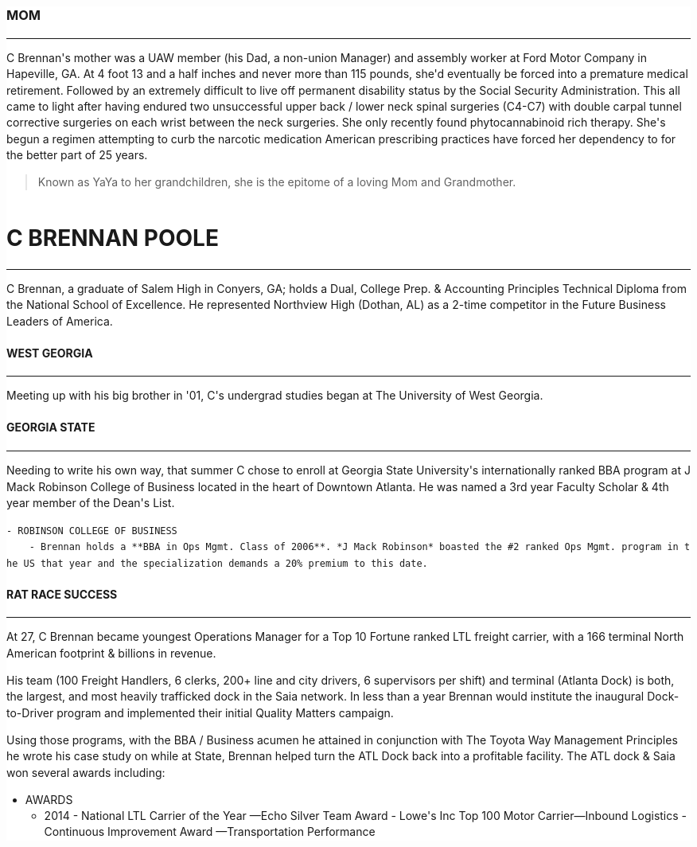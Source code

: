 ### MOM
---
C Brennan's mother was a UAW member (his Dad, a non-union Manager) and assembly worker at Ford Motor Company in Hapeville, GA. At 4 foot 13 and a half inches and never more than 115 pounds, she'd eventually be forced into a premature medical retirement. Followed by an extremely difficult to live off permanent disability status by the Social Security Administration. This all came to light after having endured two unsuccessful upper back / lower neck spinal surgeries (C4-C7) with double carpal tunnel corrective surgeries on each wrist between the neck surgeries. She only recently found phytocannabinoid rich therapy. She's begun a regimen attempting to curb the narcotic medication American prescribing practices have forced her dependency to for the better part of 25 years.
> Known as YaYa to her grandchildren, she is the epitome of a loving Mom and Grandmother.


# C BRENNAN POOLE 
---
C Brennan, a graduate of Salem High in Conyers, GA; holds a Dual, College Prep. & Accounting Principles Technical Diploma from the National School of Excellence. He represented Northview High (Dothan, AL) as a 2-time competitor in the Future Business Leaders of America.


#### WEST GEORGIA
---
Meeting up with his big brother in '01, C's undergrad studies began at The University of West Georgia.


#### GEORGIA STATE
---
Needing to write his own way, that summer C chose to enroll at Georgia State University's internationally ranked BBA program at J Mack Robinson College of Business located in the heart of Downtown Atlanta. He was named a 3rd year Faculty Scholar & 4th year member of the Dean's List.
    
    - ROBINSON COLLEGE OF BUSINESS
        - Brennan holds a **BBA in Ops Mgmt. Class of 2006**. *J Mack Robinson* boasted the #2 ranked Ops Mgmt. program in the US that year and the specialization demands a 20% premium to this date.

#### RAT RACE SUCCESS
---
At 27, C Brennan became youngest Operations Manager for a Top 10 Fortune ranked LTL freight carrier, with a 166 terminal North American footprint & billions in revenue.

His team (100 Freight Handlers, 6 clerks, 200+ line and city drivers, 6 supervisors per shift) and terminal (Atlanta Dock) is both, the largest, and most heavily trafficked dock in the Saia network. In less than a year Brennan would institute the inaugural Dock-to-Driver program and implemented their initial Quality Matters campaign.

Using those programs, with the BBA / Business acumen he attained in conjunction with The Toyota Way Management Principles he wrote his case study on while at State, Brennan helped turn the ATL Dock back into a profitable facility. The ATL dock & Saia won several awards including:

- AWARDS  
     - 2014
             - National LTL Carrier of the Year —Echo Silver Team Award
            - Lowe's Inc Top 100 Motor Carrier—Inbound Logistics
            - Continuous Improvement Award —Transportation Performance
